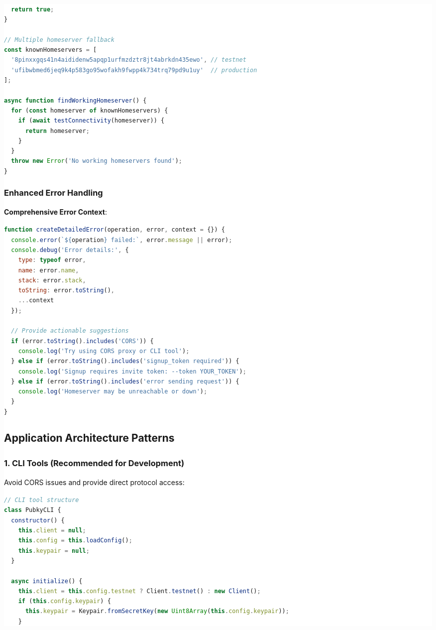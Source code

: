 ```javascript
  return true;
}

// Multiple homeserver fallback
const knownHomeservers = [
  '8pinxxgqs41n4aididenw5apqp1urfmzdztr8jt4abrkdn435ewo', // testnet
  'ufibwbmed6jeq9k4p583go95wofakh9fwpp4k734trq79pd9u1uy'  // production
];

async function findWorkingHomeserver() {
  for (const homeserver of knownHomeservers) {
    if (await testConnectivity(homeserver)) {
      return homeserver;
    }
  }
  throw new Error('No working homeservers found');
}
```

### Enhanced Error Handling

**Comprehensive Error Context**:
```javascript
function createDetailedError(operation, error, context = {}) {
  console.error(`${operation} failed:`, error.message || error);
  console.debug('Error details:', {
    type: typeof error,
    name: error.name,
    stack: error.stack,
    toString: error.toString(),
    ...context
  });
  
  // Provide actionable suggestions
  if (error.toString().includes('CORS')) {
    console.log('Try using CORS proxy or CLI tool');
  } else if (error.toString().includes('signup_token required')) {
    console.log('Signup requires invite token: --token YOUR_TOKEN');
  } else if (error.toString().includes('error sending request')) {
    console.log('Homeserver may be unreachable or down');
  }
}
```

## Application Architecture Patterns

### 1. CLI Tools (Recommended for Development)
Avoid CORS issues and provide direct protocol access:

```javascript
// CLI tool structure
class PubkyCLI {
  constructor() {
    this.client = null;
    this.config = this.loadConfig();
    this.keypair = null;
  }
  
  async initialize() {
    this.client = this.config.testnet ? Client.testnet() : new Client();
    if (this.config.keypair) {
      this.keypair = Keypair.fromSecretKey(new Uint8Array(this.config.keypair));
    }
```